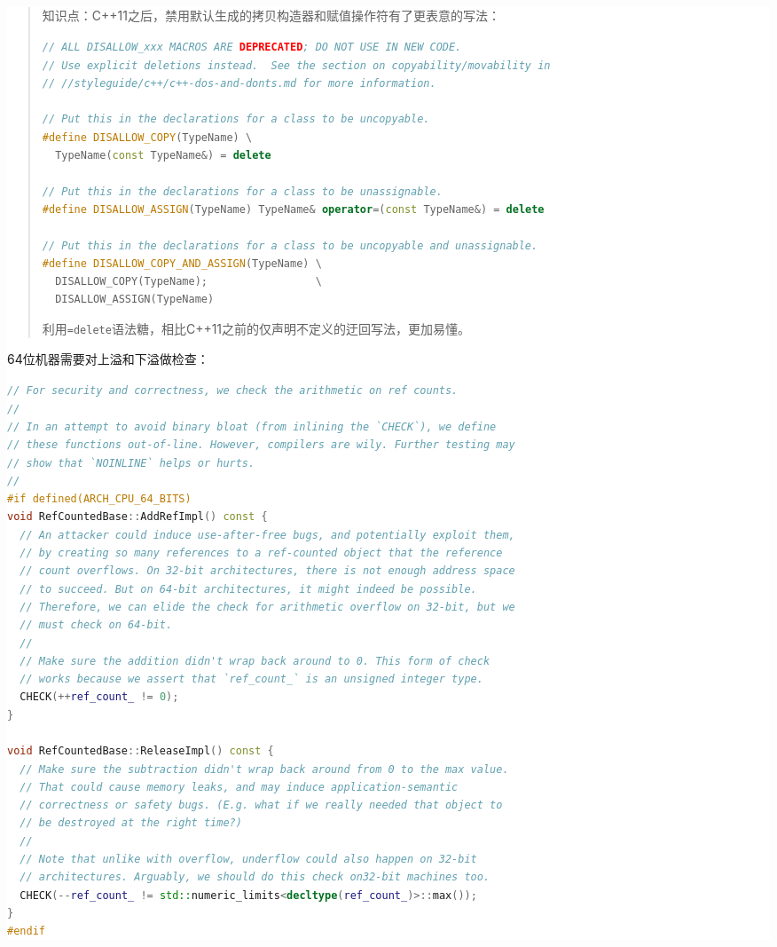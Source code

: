 > 知识点：C++11之后，禁用默认生成的拷贝构造器和赋值操作符有了更表意的写法：
>
> ```cpp
> // ALL DISALLOW_xxx MACROS ARE DEPRECATED; DO NOT USE IN NEW CODE.
> // Use explicit deletions instead.  See the section on copyability/movability in
> // //styleguide/c++/c++-dos-and-donts.md for more information.
> 
> // Put this in the declarations for a class to be uncopyable.
> #define DISALLOW_COPY(TypeName) \
>   TypeName(const TypeName&) = delete
> 
> // Put this in the declarations for a class to be unassignable.
> #define DISALLOW_ASSIGN(TypeName) TypeName& operator=(const TypeName&) = delete
> 
> // Put this in the declarations for a class to be uncopyable and unassignable.
> #define DISALLOW_COPY_AND_ASSIGN(TypeName) \
>   DISALLOW_COPY(TypeName);                 \
>   DISALLOW_ASSIGN(TypeName)
> ```
>
> 利用`=delete`语法糖，相比C++11之前的仅声明不定义的迂回写法，更加易懂。

64位机器需要对上溢和下溢做检查：

```cpp
// For security and correctness, we check the arithmetic on ref counts.
//
// In an attempt to avoid binary bloat (from inlining the `CHECK`), we define
// these functions out-of-line. However, compilers are wily. Further testing may
// show that `NOINLINE` helps or hurts.
//
#if defined(ARCH_CPU_64_BITS)
void RefCountedBase::AddRefImpl() const {
  // An attacker could induce use-after-free bugs, and potentially exploit them,
  // by creating so many references to a ref-counted object that the reference
  // count overflows. On 32-bit architectures, there is not enough address space
  // to succeed. But on 64-bit architectures, it might indeed be possible.
  // Therefore, we can elide the check for arithmetic overflow on 32-bit, but we
  // must check on 64-bit.
  //
  // Make sure the addition didn't wrap back around to 0. This form of check
  // works because we assert that `ref_count_` is an unsigned integer type.
  CHECK(++ref_count_ != 0);
}

void RefCountedBase::ReleaseImpl() const {
  // Make sure the subtraction didn't wrap back around from 0 to the max value.
  // That could cause memory leaks, and may induce application-semantic
  // correctness or safety bugs. (E.g. what if we really needed that object to
  // be destroyed at the right time?)
  //
  // Note that unlike with overflow, underflow could also happen on 32-bit
  // architectures. Arguably, we should do this check on32-bit machines too.
  CHECK(--ref_count_ != std::numeric_limits<decltype(ref_count_)>::max());
}
#endif
```
